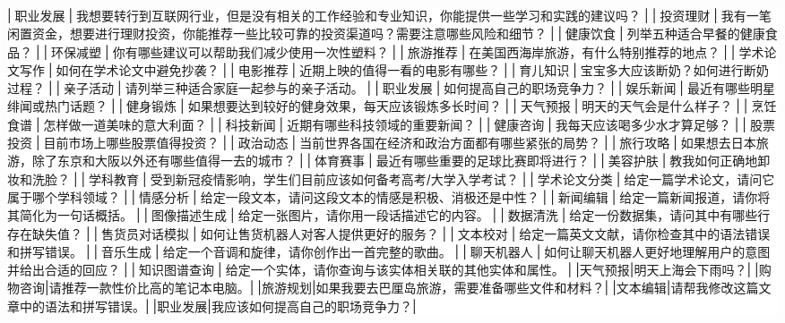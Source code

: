 | 职业发展                                          | 我想要转行到互联网行业，但是没有相关的工作经验和专业知识，你能提供一些学习和实践的建议吗？                                                                                                                                                                                                                                                                                                                                                                                                                                                                                                                                                                                                                                                                                                                                                                                                                                                                                              |
| 投资理财                                          | 我有一笔闲置资金，想要进行理财投资，你能推荐一些比较可靠的投资渠道吗？需要注意哪些风险和细节？                                                                                                                                                                                                                                                                                                                                                                                                                                                                                                                                                                                                                                                                                                                                                                                                                                                                      |
| 健康饮食 | 列举五种适合早餐的健康食品？ |
| 环保减塑 | 你有哪些建议可以帮助我们减少使用一次性塑料？ |
| 旅游推荐 | 在美国西海岸旅游，有什么特别推荐的地点？ |
| 学术论文写作 | 如何在学术论文中避免抄袭？ |
| 电影推荐 | 近期上映的值得一看的电影有哪些？ |
| 育儿知识 | 宝宝多大应该断奶？如何进行断奶过程？ |
| 亲子活动 | 请列举三种适合家庭一起参与的亲子活动。 |
| 职业发展 | 如何提高自己的职场竞争力？ |
| 娱乐新闻 | 最近有哪些明星绯闻或热门话题？ |
| 健身锻炼 | 如果想要达到较好的健身效果，每天应该锻炼多长时间？ |
| 天气预报                           | 明天的天气会是什么样子？                                                                                                    |
| 烹饪食谱                           | 怎样做一道美味的意大利面？                                                                                                  |
| 科技新闻                           | 近期有哪些科技领域的重要新闻？                                                                                              |
| 健康咨询                           | 我每天应该喝多少水才算足够？                                                                                                |
| 股票投资                           | 目前市场上哪些股票值得投资？                                                                                                |
| 政治动态                           | 当前世界各国在经济和政治方面都有哪些紧张的局势？                                                                            |
| 旅行攻略                           | 如果想去日本旅游，除了东京和大阪以外还有哪些值得一去的城市？                                                              |
| 体育赛事                           | 最近有哪些重要的足球比赛即将进行？                                                                                          |
| 美容护肤                           | 教我如何正确地卸妆和洗脸？                                                                                                  |
| 学科教育                           | 受到新冠疫情影响，学生们目前应该如何备考高考/大学入学考试？                                                                |
| 学术论文分类   | 给定一篇学术论文，请问它属于哪个学科领域？                                                               |
| 情感分析             | 给定一段文本，请问这段文本的情感是积极、消极还是中性？                                                 |
| 新闻编辑           | 给定一篇新闻报道，请你将其简化为一句话概括。                                                             |
| 图像描述生成     | 给定一张图片，请你用一段话描述它的内容。                                                                   |
| 数据清洗             | 给定一份数据集，请问其中有哪些行存在缺失值？                                                           |
| 售货员对话模拟 | 如何让售货机器人对客人提供更好的服务？                                                                     |
| 文本校对             | 给定一篇英文文献，请你检查其中的语法错误和拼写错误。                                                 |
| 音乐生成             | 给定一个音调和旋律，请你创作出一首完整的歌曲。                                                         |
| 聊天机器人         | 如何让聊天机器人更好地理解用户的意图并给出合适的回应？                                             |
| 知识图谱查询     | 给定一个实体，请你查询与该实体相关联的其他实体和属性。                                               |
|天气预报|明天上海会下雨吗？|
|购物咨询|请推荐一款性价比高的笔记本电脑。|
|旅游规划|如果我要去巴厘岛旅游，需要准备哪些文件和材料？|
|文本编辑|请帮我修改这篇文章中的语法和拼写错误。|
|职业发展|我应该如何提高自己的职场竞争力？|